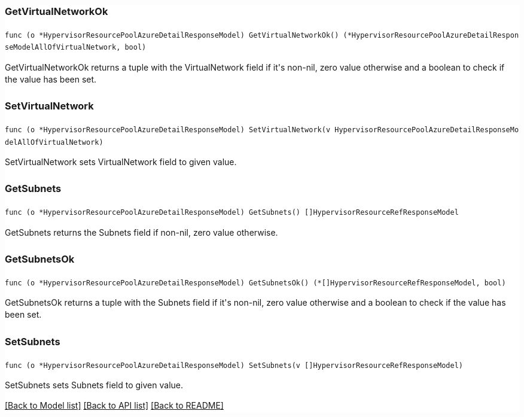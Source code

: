 ### GetVirtualNetworkOk

`func (o *HypervisorResourcePoolAzureDetailResponseModel) GetVirtualNetworkOk() (*HypervisorResourcePoolAzureDetailResponseModelAllOfVirtualNetwork, bool)`

GetVirtualNetworkOk returns a tuple with the VirtualNetwork field if it's non-nil, zero value otherwise
and a boolean to check if the value has been set.

### SetVirtualNetwork

`func (o *HypervisorResourcePoolAzureDetailResponseModel) SetVirtualNetwork(v HypervisorResourcePoolAzureDetailResponseModelAllOfVirtualNetwork)`

SetVirtualNetwork sets VirtualNetwork field to given value.


### GetSubnets

`func (o *HypervisorResourcePoolAzureDetailResponseModel) GetSubnets() []HypervisorResourceRefResponseModel`

GetSubnets returns the Subnets field if non-nil, zero value otherwise.

### GetSubnetsOk

`func (o *HypervisorResourcePoolAzureDetailResponseModel) GetSubnetsOk() (*[]HypervisorResourceRefResponseModel, bool)`

GetSubnetsOk returns a tuple with the Subnets field if it's non-nil, zero value otherwise
and a boolean to check if the value has been set.

### SetSubnets

`func (o *HypervisorResourcePoolAzureDetailResponseModel) SetSubnets(v []HypervisorResourceRefResponseModel)`

SetSubnets sets Subnets field to given value.



[[Back to Model list]](../README.md#documentation-for-models) [[Back to API list]](../README.md#documentation-for-api-endpoints) [[Back to README]](../README.md)


